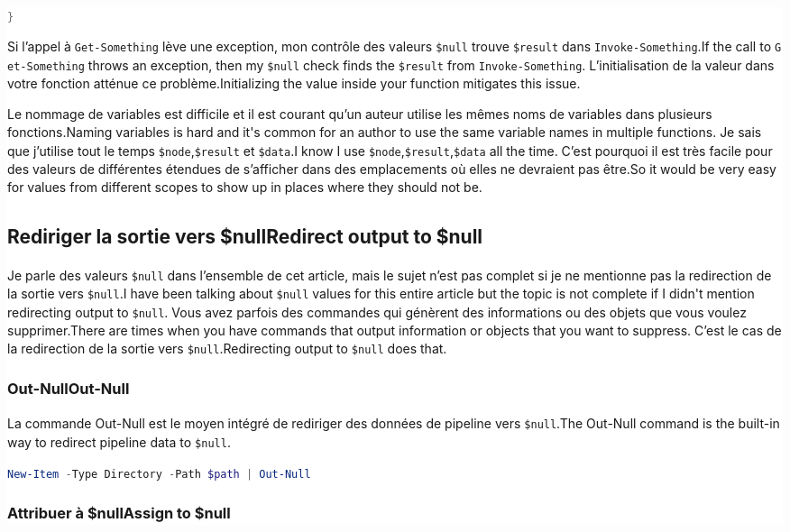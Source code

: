 ```powershell
}
```

<span data-ttu-id="8e6c4-273">Si l’appel à `Get-Something` lève une exception, mon contrôle des valeurs `$null` trouve `$result` dans `Invoke-Something`.</span><span class="sxs-lookup"><span data-stu-id="8e6c4-273">If the call to `Get-Something` throws an exception, then my `$null` check finds the `$result` from `Invoke-Something`.</span></span> <span data-ttu-id="8e6c4-274">L’initialisation de la valeur dans votre fonction atténue ce problème.</span><span class="sxs-lookup"><span data-stu-id="8e6c4-274">Initializing the value inside your function mitigates this issue.</span></span>

<span data-ttu-id="8e6c4-275">Le nommage de variables est difficile et il est courant qu’un auteur utilise les mêmes noms de variables dans plusieurs fonctions.</span><span class="sxs-lookup"><span data-stu-id="8e6c4-275">Naming variables is hard and it's common for an author to use the same variable names in multiple functions.</span></span> <span data-ttu-id="8e6c4-276">Je sais que j’utilise tout le temps `$node`,`$result` et `$data`.</span><span class="sxs-lookup"><span data-stu-id="8e6c4-276">I know I use `$node`,`$result`,`$data` all the time.</span></span> <span data-ttu-id="8e6c4-277">C’est pourquoi il est très facile pour des valeurs de différentes étendues de s’afficher dans des emplacements où elles ne devraient pas être.</span><span class="sxs-lookup"><span data-stu-id="8e6c4-277">So it would be very easy for values from different scopes to show up in places where they should not be.</span></span>

## <a name="redirect-output-to-null"></a><span data-ttu-id="8e6c4-278">Rediriger la sortie vers $null</span><span class="sxs-lookup"><span data-stu-id="8e6c4-278">Redirect output to $null</span></span>

<span data-ttu-id="8e6c4-279">Je parle des valeurs `$null` dans l’ensemble de cet article, mais le sujet n’est pas complet si je ne mentionne pas la redirection de la sortie vers `$null`.</span><span class="sxs-lookup"><span data-stu-id="8e6c4-279">I have been talking about `$null` values for this entire article but the topic is not complete if I didn't mention redirecting output to `$null`.</span></span> <span data-ttu-id="8e6c4-280">Vous avez parfois des commandes qui génèrent des informations ou des objets que vous voulez supprimer.</span><span class="sxs-lookup"><span data-stu-id="8e6c4-280">There are times when you have commands that output information or objects that you want to suppress.</span></span> <span data-ttu-id="8e6c4-281">C’est le cas de la redirection de la sortie vers `$null`.</span><span class="sxs-lookup"><span data-stu-id="8e6c4-281">Redirecting output to `$null` does that.</span></span>

### <a name="out-null"></a><span data-ttu-id="8e6c4-282">Out-Null</span><span class="sxs-lookup"><span data-stu-id="8e6c4-282">Out-Null</span></span>

<span data-ttu-id="8e6c4-283">La commande Out-Null est le moyen intégré de rediriger des données de pipeline vers `$null`.</span><span class="sxs-lookup"><span data-stu-id="8e6c4-283">The Out-Null command is the built-in way to redirect pipeline data to `$null`.</span></span>

```powershell
New-Item -Type Directory -Path $path | Out-Null
```

### <a name="assign-to-null"></a><span data-ttu-id="8e6c4-284">Attribuer à $null</span><span class="sxs-lookup"><span data-stu-id="8e6c4-284">Assign to $null</span></span>
